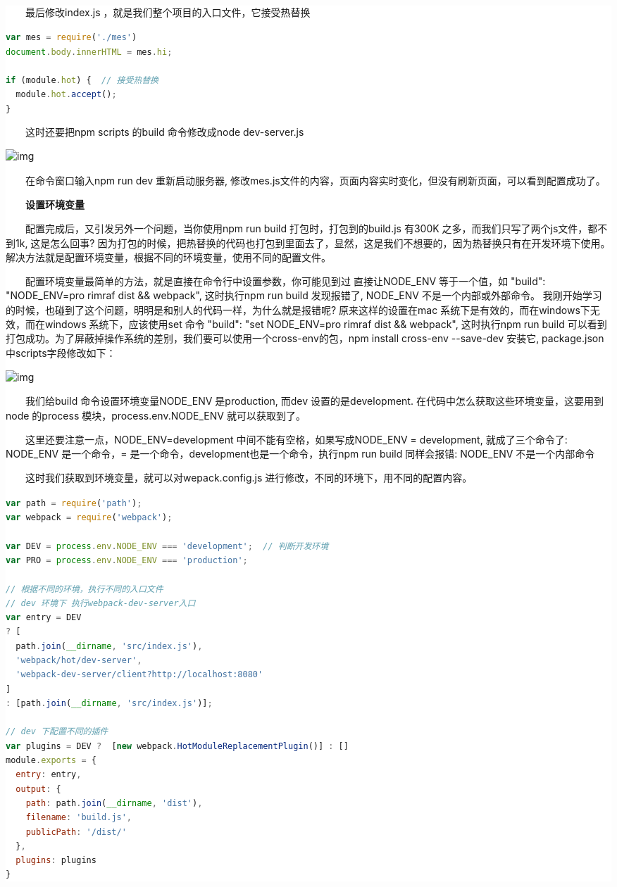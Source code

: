 　　最后修改index.js ，就是我们整个项目的入口文件，它接受热替换

```js
var mes = require('./mes')
document.body.innerHTML = mes.hi;

if (module.hot) {  // 接受热替换
  module.hot.accept();
} 
```

　　这时还要把npm scripts 的build 命令修改成node dev-server.js

![img](https://images2017.cnblogs.com/blog/1013082/201801/1013082-20180118103028131-1816303424.png)

　　在命令窗口输入npm run dev 重新启动服务器,   修改mes.js文件的内容，页面内容实时变化，但没有刷新页面，可以看到配置成功了。 

　　**设置环境变量**

　　配置完成后，又引发另外一个问题，当你使用npm run build 打包时，打包到的build.js 有300K 之多，而我们只写了两个js文件，都不到1k, 这是怎么回事? 因为打包的时候，把热替换的代码也打包到里面去了，显然，这是我们不想要的，因为热替换只有在开发环境下使用。 解决方法就是配置环境变量，根据不同的环境变量，使用不同的配置文件。

　　配置环境变量最简单的方法，就是直接在命令行中设置参数，你可能见到过 直接让NODE_ENV 等于一个值，如 "build": "NODE_ENV=pro rimraf dist && webpack",  这时执行npm run build 发现报错了, NODE_ENV 不是一个内部或外部命令。 我刚开始学习的时候，也碰到了这个问题，明明是和别人的代码一样，为什么就是报错呢? 原来这样的设置在mac 系统下是有效的，而在windows下无效，而在windows 系统下，应该使用set 命令 "build": "set NODE_ENV=pro rimraf dist && webpack", 这时执行npm run build 可以看到打包成功。为了屏蔽掉操作系统的差别，我们要可以使用一个cross-env的包，npm install cross-env --save-dev 安装它, package.json中scripts字段修改如下：

![img](https://images2017.cnblogs.com/blog/1013082/201801/1013082-20180118113655881-906482696.png)

　　我们给build 命令设置环境变量NODE_ENV 是production, 而dev 设置的是development. 在代码中怎么获取这些环境变量，这要用到node 的process 模块，process.env.NODE_ENV 就可以获取到了。

　　这里还要注意一点，NODE_ENV=development 中间不能有空格，如果写成NODE_ENV = development, 就成了三个命令了:  NODE_ENV 是一个命令，= 是一个命令，development也是一个命令，执行npm run build 同样会报错: NODE_ENV 不是一个内部命令

 　　这时我们获取到环境变量，就可以对wepack.config.js 进行修改，不同的环境下，用不同的配置内容。

 

```js
var path = require('path');   
var webpack = require('webpack'); 

var DEV = process.env.NODE_ENV === 'development';  // 判断开发环境
var PRO = process.env.NODE_ENV === 'production';

// 根据不同的环境，执行不同的入口文件
// dev 环境下 执行webpack-dev-server入口
var entry = DEV
? [                     
  path.join(__dirname, 'src/index.js'),
  'webpack/hot/dev-server',
  'webpack-dev-server/client?http://localhost:8080'
]
: [path.join(__dirname, 'src/index.js')];

// dev 下配置不同的插件
var plugins = DEV ?  [new webpack.HotModuleReplacementPlugin()] : []
module.exports = {
  entry: entry,
  output: {
    path: path.join(__dirname, 'dist'),       
    filename: 'build.js',　　　　　　　　　
    publicPath: '/dist/'
  },
  plugins: plugins
}
```
